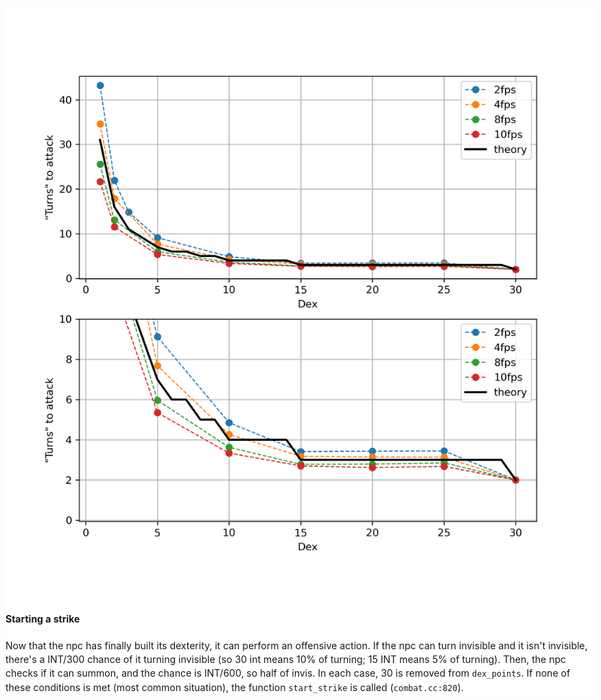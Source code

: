 ![Measured and theoretical number of turns](/assets/img/exult_study/turns.png)

#### Starting a strike

Now that the npc has finally built its dexterity, it can perform an offensive action. If the npc can
turn invisible and it isn't invisible, there's a INT/300 chance of it turning invisible (so 30 int
means 10% of turning; 15 INT means 5% of turning). Then, the npc checks if it can summon, and the
chance is INT/600, so half of invis. In each case, 30 is removed from `dex_points`. If none of these
conditions is met (most common situation), the function `start_strike` is called (`combat.cc:820`).
